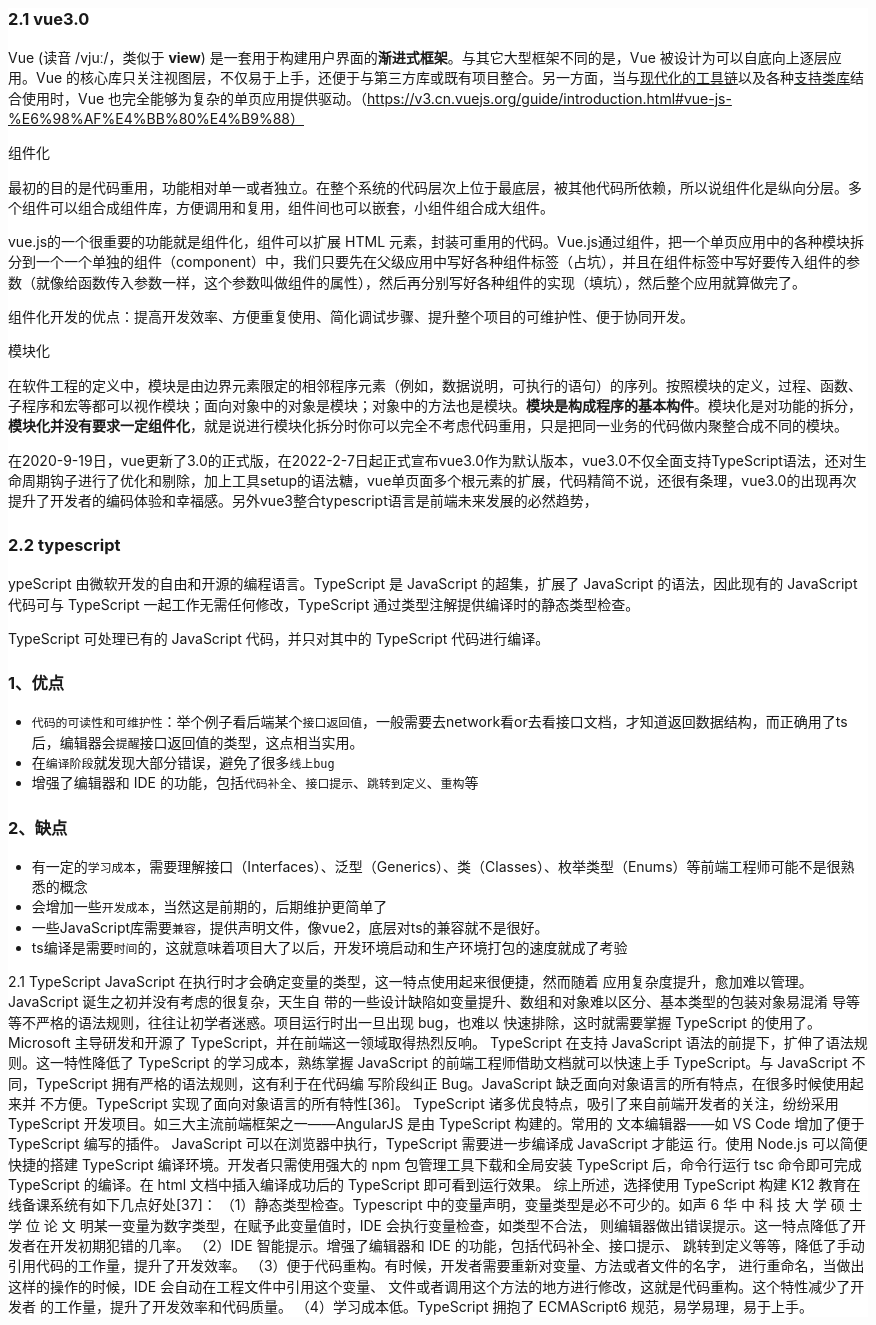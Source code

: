### 2.1 vue3.0

Vue (读音 /vjuː/，类似于 **view**) 是一套用于构建用户界面的**渐进式框架**。与其它大型框架不同的是，Vue 被设计为可以自底向上逐层应用。Vue 的核心库只关注视图层，不仅易于上手，还便于与第三方库或既有项目整合。另一方面，当与[现代化的工具链](https://v3.cn.vuejs.org/guide/single-file-component.html)以及各种[支持类库](https://github.com/vuejs/awesome-vue#components--libraries)结合使用时，Vue 也完全能够为复杂的单页应用提供驱动。（https://v3.cn.vuejs.org/guide/introduction.html#vue-js-%E6%98%AF%E4%BB%80%E4%B9%88）

组件化

最初的目的是代码重用，功能相对单一或者独立。在整个系统的代码层次上位于最底层，被其他代码所依赖，所以说组件化是纵向分层。多个组件可以组合成组件库，方便调用和复用，组件间也可以嵌套，小组件组合成大组件。

vue.js的一个很重要的功能就是组件化，组件可以扩展 HTML 元素，封装可重用的代码。Vue.js通过组件，把一个单页应用中的各种模块拆分到一个一个单独的组件（component）中，我们只要先在父级应用中写好各种组件标签（占坑），并且在组件标签中写好要传入组件的参数（就像给函数传入参数一样，这个参数叫做组件的属性），然后再分别写好各种组件的实现（填坑），然后整个应用就算做完了。

组件化开发的优点：提高开发效率、方便重复使用、简化调试步骤、提升整个项目的可维护性、便于协同开发。

模块化

在软件工程的定义中，模块是由边界元素限定的相邻程序元素（例如，数据说明，可执行的语句）的序列。按照模块的定义，过程、函数、子程序和宏等都可以视作模块；面向对象中的对象是模块；对象中的方法也是模块。**模块是构成程序的基本构件**。模块化是对功能的拆分，**模块化并没有要求一定组件化**，就是说进行模块化拆分时你可以完全不考虑代码重用，只是把同一业务的代码做内聚整合成不同的模块。

在2020-9-19日，vue更新了3.0的正式版，在2022-2-7日起正式宣布vue3.0作为默认版本，vue3.0不仅全面支持TypeScript语法，还对生命周期钩子进行了优化和剔除，加上工具setup的语法糖，vue单页面多个根元素的扩展，代码精简不说，还很有条理，vue3.0的出现再次提升了开发者的编码体验和幸福感。另外vue3整合typescript语言是前端未来发展的必然趋势，

###  2.2 typescript

ypeScript 由微软开发的自由和开源的编程语言。TypeScript 是 JavaScript 的超集，扩展了 JavaScript 的语法，因此现有的 JavaScript 代码可与 TypeScript 一起工作无需任何修改，TypeScript 通过类型注解提供编译时的静态类型检查。

TypeScript 可处理已有的 JavaScript 代码，并只对其中的 TypeScript 代码进行编译。

### 1、优点

- `代码的可读性和可维护性`：举个例子看后端某个`接口返回值`，一般需要去network看or去看接口文档，才知道返回数据结构，而正确用了ts后，编辑器会`提醒`接口返回值的类型，这点相当实用。
- 在`编译阶段`就发现大部分错误，避免了很多`线上bug`
- 增强了编辑器和 IDE 的功能，包括`代码补全`、`接口提示`、`跳转到定义`、`重构`等

### 2、缺点

- 有一定的`学习成本`，需要理解接口（Interfaces）、泛型（Generics）、类（Classes）、枚举类型（Enums）等前端工程师可能不是很熟悉的概念
- 会增加一些`开发成本`，当然这是前期的，后期维护更简单了
- 一些JavaScript库需要`兼容`，提供声明文件，像vue2，底层对ts的兼容就不是很好。
- ts编译是需要`时间`的，这就意味着项目大了以后，开发环境启动和生产环境打包的速度就成了考验



2.1 TypeScript JavaScript 在执行时才会确定变量的类型，这一特点使用起来很便捷，然而随着 应用复杂度提升，愈加难以管理。JavaScript 诞生之初并没有考虑的很复杂，天生自 带的一些设计缺陷如变量提升、数组和对象难以区分、基本类型的包装对象易混淆 导等等不严格的语法规则，往往让初学者迷惑。项目运行时出一旦出现 bug，也难以 快速排除，这时就需要掌握 TypeScript 的使用了。 Microsoft 主导研发和开源了 TypeScript，并在前端这一领域取得热烈反响。 TypeScript 在支持 JavaScript 语法的前提下，扩伸了语法规则。这一特性降低了 TypeScript 的学习成本，熟练掌握 JavaScript 的前端工程师借助文档就可以快速上手 TypeScript。与 JavaScript 不同，TypeScript 拥有严格的语法规则，这有利于在代码编 写阶段纠正 Bug。JavaScript 缺乏面向对象语言的所有特点，在很多时候使用起来并 不方便。TypeScript 实现了面向对象语言的所有特性[36]。 TypeScript 诸多优良特点，吸引了来自前端开发者的关注，纷纷采用 TypeScript 开发项目。如三大主流前端框架之一——AngularJS 是由 TypeScript 构建的。常用的 文本编辑器——如 VS Code 增加了便于 TypeScript 编写的插件。 JavaScript 可以在浏览器中执行，TypeScript 需要进一步编译成 JavaScript 才能运 行。使用 Node.js 可以简便快捷的搭建 TypeScript 编译环境。开发者只需使用强大的 npm 包管理工具下载和全局安装 TypeScript 后，命令行运行 tsc 命令即可完成 TypeScript 的编译。在 html 文档中插入编译成功后的 TypeScript 即可看到运行效果。 综上所述，选择使用 TypeScript 构建 K12 教育在线备课系统有如下几点好处[37]： （1）静态类型检查。Typescript 中的变量声明，变量类型是必不可少的。如声 6 华 中 科 技 大 学 硕 士 学 位 论 文 明某一变量为数字类型，在赋予此变量值时，IDE 会执行变量检查，如类型不合法， 则编辑器做出错误提示。这一特点降低了开发者在开发初期犯错的几率。 （2）IDE 智能提示。增强了编辑器和 IDE 的功能，包括代码补全、接口提示、 跳转到定义等等，降低了手动引用代码的工作量，提升了开发效率。 （3）便于代码重构。有时候，开发者需要重新对变量、方法或者文件的名字， 进行重命名，当做出这样的操作的时候，IDE 会自动在工程文件中引用这个变量、 文件或者调用这个方法的地方进行修改，这就是代码重构。这个特性减少了开发者 的工作量，提升了开发效率和代码质量。 （4）学习成本低。TypeScript 拥抱了 ECMAScript6 规范，易学易理，易于上手。
